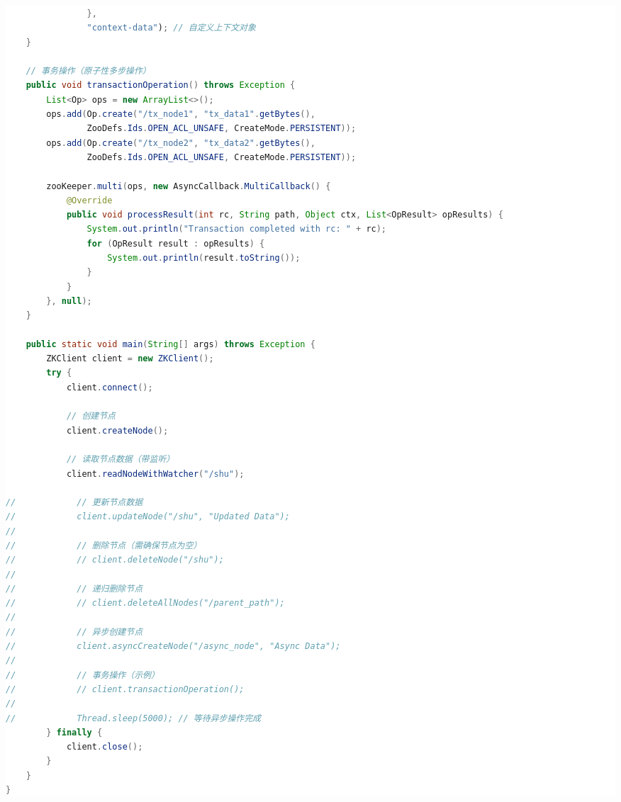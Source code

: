 ```java
                },
                "context-data"); // 自定义上下文对象
    }

    // 事务操作（原子性多步操作）
    public void transactionOperation() throws Exception {
        List<Op> ops = new ArrayList<>();
        ops.add(Op.create("/tx_node1", "tx_data1".getBytes(),
                ZooDefs.Ids.OPEN_ACL_UNSAFE, CreateMode.PERSISTENT));
        ops.add(Op.create("/tx_node2", "tx_data2".getBytes(),
                ZooDefs.Ids.OPEN_ACL_UNSAFE, CreateMode.PERSISTENT));

        zooKeeper.multi(ops, new AsyncCallback.MultiCallback() {
            @Override
            public void processResult(int rc, String path, Object ctx, List<OpResult> opResults) {
                System.out.println("Transaction completed with rc: " + rc);
                for (OpResult result : opResults) {
                    System.out.println(result.toString());
                }
            }
        }, null);
    }

    public static void main(String[] args) throws Exception {
        ZKClient client = new ZKClient();
        try {
            client.connect();

            // 创建节点
            client.createNode();

            // 读取节点数据（带监听）
            client.readNodeWithWatcher("/shu");

//            // 更新节点数据
//            client.updateNode("/shu", "Updated Data");
//
//            // 删除节点（需确保节点为空）
//            // client.deleteNode("/shu");
//
//            // 递归删除节点
//            // client.deleteAllNodes("/parent_path");
//
//            // 异步创建节点
//            client.asyncCreateNode("/async_node", "Async Data");
//
//            // 事务操作（示例）
//            // client.transactionOperation();
//
//            Thread.sleep(5000); // 等待异步操作完成
        } finally {
            client.close();
        }
    }
}
```
